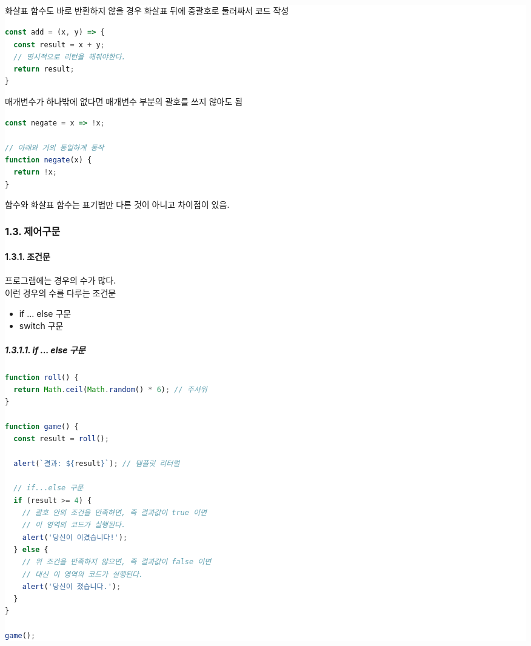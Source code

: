 화살표 함수도 바로 반환하지 않을 경우 화살표 뒤에 중괄호로 둘러싸서 코드 작성
```js
const add = (x, y) => {
  const result = x + y;
  // 명시적으로 리턴을 해줘야한다.
  return result;
}
```
매개변수가 하나밖에 없다면 매개변수 부분의 괄호를 쓰지 않아도 됨
```js
const negate = x => !x;

// 아래와 거의 동일하게 동작
function negate(x) {
  return !x;
}
```

함수와 화살표 함수는 표기법만 다른 것이 아니고 차이점이 있음.

### 1.3. 제어구문

#### 1.3.1. 조건문

프로그램에는 경우의 수가 많다.  
이런 경우의 수를 다루는 조건문
- if ... else 구문
- switch 구문

##### 1.3.1.1. if ... else 구문

```js
function roll() {
  return Math.ceil(Math.random() * 6); // 주사위
}

function game() {
  const result = roll();

  alert(`결과: ${result}`); // 템플릿 리터럴

  // if...else 구문
  if (result >= 4) {
    // 괄호 안의 조건을 만족하면, 즉 결과값이 true 이면
    // 이 영역의 코드가 실행된다.
    alert('당신이 이겼습니다!');
  } else {
    // 위 조건을 만족하지 않으면, 즉 결과값이 false 이면
    // 대신 이 영역의 코드가 실행된다.
    alert('당신이 졌습니다.');
  }
}

game();
```
